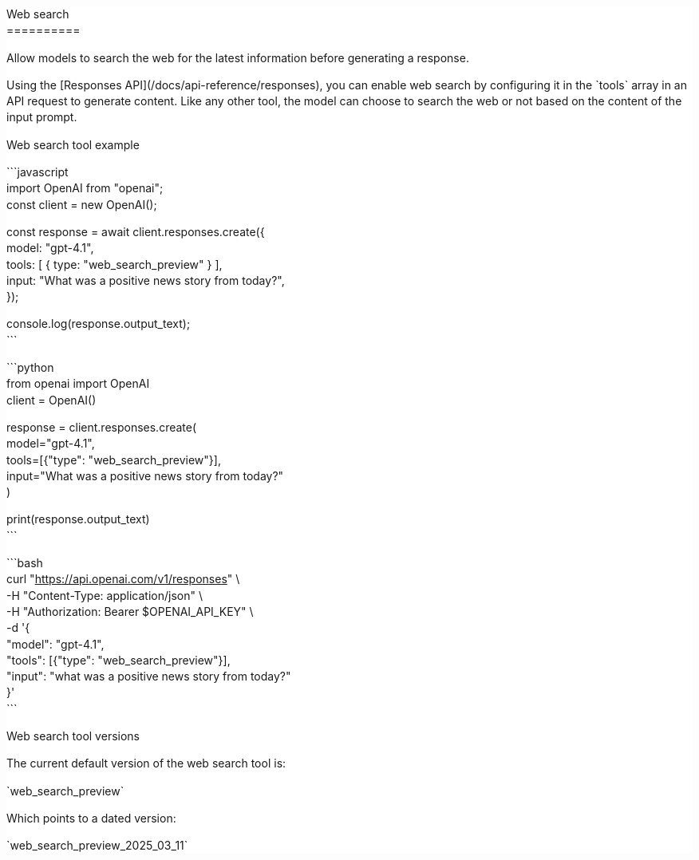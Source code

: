 Web search  
\==========

Allow models to search the web for the latest information before generating a response.

Using the \[Responses API\](/docs/api-reference/responses), you can enable web search by configuring it in the \`tools\` array in an API request to generate content. Like any other tool, the model can choose to search the web or not based on the content of the input prompt.

Web search tool example

\`\`\`javascript  
import OpenAI from "openai";  
const client \= new OpenAI();

const response \= await client.responses.create({  
    model: "gpt-4.1",  
    tools: \[ { type: "web\_search\_preview" } \],  
    input: "What was a positive news story from today?",  
});

console.log(response.output\_text);  
\`\`\`

\`\`\`python  
from openai import OpenAI  
client \= OpenAI()

response \= client.responses.create(  
    model="gpt-4.1",  
    tools=\[{"type": "web\_search\_preview"}\],  
    input="What was a positive news story from today?"  
)

print(response.output\_text)  
\`\`\`

\`\`\`bash  
curl "https://api.openai.com/v1/responses" \\  
    \-H "Content-Type: application/json" \\  
    \-H "Authorization: Bearer $OPENAI\_API\_KEY" \\  
    \-d '{  
        "model": "gpt-4.1",  
        "tools": \[{"type": "web\_search\_preview"}\],  
        "input": "what was a positive news story from today?"  
    }'  
\`\`\`

Web search tool versions

The current default version of the web search tool is:

\`web\_search\_preview\`

Which points to a dated version:

\`web\_search\_preview\_2025\_03\_11\`
